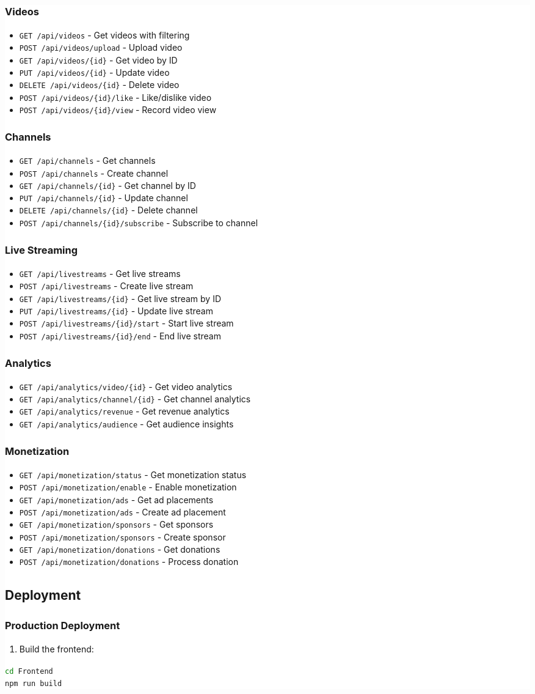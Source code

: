### Videos
- `GET /api/videos` - Get videos with filtering
- `POST /api/videos/upload` - Upload video
- `GET /api/videos/{id}` - Get video by ID
- `PUT /api/videos/{id}` - Update video
- `DELETE /api/videos/{id}` - Delete video
- `POST /api/videos/{id}/like` - Like/dislike video
- `POST /api/videos/{id}/view` - Record video view

### Channels
- `GET /api/channels` - Get channels
- `POST /api/channels` - Create channel
- `GET /api/channels/{id}` - Get channel by ID
- `PUT /api/channels/{id}` - Update channel
- `DELETE /api/channels/{id}` - Delete channel
- `POST /api/channels/{id}/subscribe` - Subscribe to channel

### Live Streaming
- `GET /api/livestreams` - Get live streams
- `POST /api/livestreams` - Create live stream
- `GET /api/livestreams/{id}` - Get live stream by ID
- `PUT /api/livestreams/{id}` - Update live stream
- `POST /api/livestreams/{id}/start` - Start live stream
- `POST /api/livestreams/{id}/end` - End live stream

### Analytics
- `GET /api/analytics/video/{id}` - Get video analytics
- `GET /api/analytics/channel/{id}` - Get channel analytics
- `GET /api/analytics/revenue` - Get revenue analytics
- `GET /api/analytics/audience` - Get audience insights

### Monetization
- `GET /api/monetization/status` - Get monetization status
- `POST /api/monetization/enable` - Enable monetization
- `GET /api/monetization/ads` - Get ad placements
- `POST /api/monetization/ads` - Create ad placement
- `GET /api/monetization/sponsors` - Get sponsors
- `POST /api/monetization/sponsors` - Create sponsor
- `GET /api/monetization/donations` - Get donations
- `POST /api/monetization/donations` - Process donation

## Deployment

### Production Deployment

1. Build the frontend:
```bash
cd Frontend
npm run build
```
